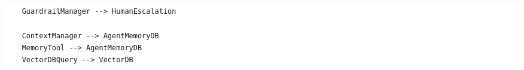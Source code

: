 ```mermaid
    GuardrailManager --> HumanEscalation

    ContextManager --> AgentMemoryDB
    MemoryTool --> AgentMemoryDB
    VectorDBQuery --> VectorDB
```

